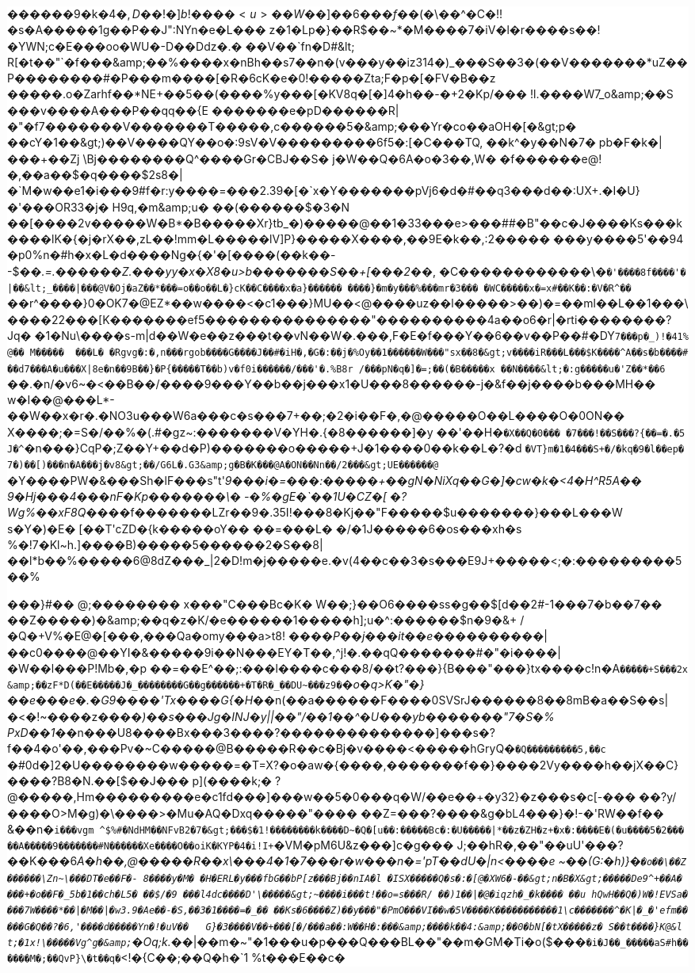 ������9�k$�4�,D��!�]b!����<u>��W��]��6���f�$�(�\��^�C�!!�s�A�����1g��P��J":NYn�e�L���	z�1�Lp�}��R$��~*�M����7�iV�l�r����s��!�YWN;c�E���oo�WU�-D��Ddz�.�	��V��`fn�D#&lt; R[�t��"`�f���&amp;��%����x�nBh��s7��n�(v���y��iz314�)_���S��3�(��V�������*uZ�� P��������#�P���m����[�R�6cK�e�0!�����Zta;F�p�[�FV�B��z
�����.o�Zarhf��*NE+��5��(����%y���[�KV8q�[�]4�h��-�+2�Kp/���
!l.����W7_o&amp;��S
���v����A���P��qq��{E	�������e�pD������R|�"�f7�������V�������T�����,c������5�&amp;���Yr�co��aOH�[�&gt;p� ��cY�1��&gt;)��V����QY��o�:9sV�V���������6f5�:[�C���TQ,
��k^�y��N�7� pb�F�k�|���+��Zj
\Bj��������Q^����Gr�CBJ��S�
j�W��Q�6A�o�3��,W� �f������e@!�,��a��$�q����$2s8�|�`M�w��e1�i���9#f�r:y����=���2.39�[�`x�Y�������pVj6�d�#��q3���d��:UX+.�I�U}�'���OR33�j�	H9q,�m&amp;u�
��(������$�3�N ��[����2v�����W�B*�B�����Xr}tb_�)�����@��1�33���e&gt;���##�B"��c�J����Ks���k����lK�{�j�rX��,zL��!mm�L�����lV]P}�����X����,��9E�k��,:2�����
���y����5'��94
�p0%n�#h�x�L�d����Ng�{�'�[����(��k��--$�*�.=.������Z.���yy�x�X8�u&gt;b�������S��+[���2*��,	�C������������\�`�'����8f����'�|��&lt;_����|���@V�Oj�aZ��*���=o��o��L�}cK��C����x�a}������ ����}�m�y���%���mr�3��� �WC�����x�=x#��K��:�V�R^��`��r^����}0�OK7�@EZ*��w����&lt;�c1���}MU��&lt;@����uz��l�����&gt;��)�=��ml��L��1���\����22���[K�������ef5���������������"����������4a��o6�r|�rti��������?Jq� �1�Nu\����s-m|d��W�e��z���t��vN��W�.���,F�E�f���Y��6��v��P��#�DY`7���p�_)!�41%@��
M�����	���L�
�Rgvg�:�,n���rgob����G����J��#�iH�,�G�:��j�%Oy��1������W���"sx��8�&gt;v����iR���L���$K����^A��s�b����#��d7���A�u���X|8e�n��9B��}�P{�����T��b)v�f0i������/���'�.%B8r /���pN�q�]�=;��(�B�����x
��N����&lt;�:g�����u�'Z��*��6`��.�n/�v6~�&lt;��B��/����9���Y��b��j���x1�U���8������-j�&amp;f��j����b���MH��	w�I��@���L*-��W��x�r�.�NO3u���W6a���c�s���7+��;�2�i��F�,�@�����O��L����O�0ON��
X����;�=S�/��%�(.#�gz~:�������V�YH�.{�8������]�y
��'��H�`�X��Q�0���
�7���!��S���?{��=�.�5J�^`�n���}CqP�;Z��Y+��d�P)�������o�����+J�1����0��k��L�?�d
`�VT}m�1�4���S+�/�kq�9�l��ep�7�)��[)���n�A���j�v8&gt;��/G6L�.G3&amp;g�B�K���@A�ON��Nn��/2���&gt;UE������@`�Y����PW�&amp;���Sh�lF���s"t'_9���i�=���:�����+��gN�NiXq��G�]�cw�k�&lt;4�H^R5A��
9�Hj���4$���nF	�Kp%~g�w�VZZF`:A9������m���f[��"�������ZN�l��D5��)I��\P	P�&lt;.m����(_)e1���wz�&lt;������|����*��S�xbmJZ���Z�	E����l�����$�������\�
-�%�gE�`��1U�CZ�[
�?Wg%��xF8Q��_��f�������L<f y>Zr��9�.35I!���8�Kj��"F�����$u�������}���L���W	s�Y�)�E�	[��T'cZD�{k�����oY��	��=���L�	�/�1J�����6�os���xh�s	%�!7�Kl~h.]����B)�����5������2�S��8|��l*b��%�����6@8dZ���_|2�D!m�j�����e.�v(4��c��3�s���E9J+�����&lt;;�:���������5��%

���}#�� @;��������
x���"C���Bc�K�	W��;}��O6����ss�g��$[d��2#-1���7�b��7��
��Z�����)�&amp;��q�z�K/�e������1�����h];u�^:������$n�9�&amp;+
/�Q�+V%�E@�[���,���Qa�omy���a&gt;t8! �$���P��j���it��e����������|�$�c0����@��YI�&amp;�����9i��N���EY�T��,^j!�.��qQ�������#�"�i����|�W��l���P!Mb�,�p
��=��E^��;:���l����c���8/��t?���}{B���"���}tx����c!n�A`�����+S���2x&amp;��zF*D(��E�����J�_��������G��g������+�T�R�_��DU~���z9�`�*o�q&gt;K�"�}��e���e�.�G9����'Tx����G{�H�*�n(��a������F����0SVSrJ������8��8mB�a��S��s|�&lt;�!~����z���_�)��s���Jg�INJ�y||��"/��1��^�U���yb�������"7�S�% PxD��1_��n���U8����Bx���3����?��������������\]���s�?f��4�o'��,���Pv�~C�����@B�����R��c�Bj�v����&lt;�����hGryQ�`�Q���������5,��c`�#0d�\]2�U��������w�����=�T=X?�o�aw�{����,�������f��}����2Vy����h��jX��C}����?B8�N.��[$��J���	p](����k;�
?@�����,Hm���������e�c1fd���]���w��5�0���q�W/��e��+�y32}�z���s�c[-���	��?y/����O&gt;M�g)�\����&gt;�Mu�AQ�Dxq�����"����
��Z=���?����&amp;g�bL4���}�!-�'RW��f��
&amp;<y>��n�`i���vgm ^$%#�NdHM��NFvB2�7�&gt;���$�1!��������k����D~�Q�[u��:�����Bc�:�U�����|*��z�ZH�z+�x�:����E�(�u����5�2�����A�����9�������#N������Xe����O��oiK�KYP�4�i!I+`�VM�pM6U&amp;z���]c�g��� J;��hR�,��"��uU'���?��K���6*A�h��,@�����R��x\���4�1�7���r�w���n�='pT��dU�|n&lt;����e ~��(G:�h)}�`�o��\��Z������\Zn~\���DT�e��F�-	8����y�M� �H�ERL�y���fbG��bP[z���Bj��nIA�l
�ISX�����Q�s�:�[@�XW6�-��&gt;n�B�X&gt;�����De9^+��A� ���+�o��F�_5b�1��ch�L5�
��$/�9
���l4dc����D'\�����&gt;~����i���t!��o=s���R/
��)1��|�@�iqzh�_�k���� ��u hQwH��Q�)W�!EVSa����7W����*��|�M��|�w3.9�Ae��-�S,��3�1����=�_��
��Ks�6����Z)��y���"�PmO���VI��w�5V����K�����������1\c�������^�K|�_�'efm�����G�Q��?�6,'����d�����Yn�!�uV��	G}�3����V��+���[�/���a��:W��H�:���&amp;����k��4:&amp;��0�bN[�tX�����z� S��t����}K@&lt;�1x!\�����Vg^g�&amp;`�Oq;k.�*�|��m�~"�1���u�p���Q���BL��"��m�GM�Ti�o($���`�i�J��_�����aS#h������M�;��QvP}\�t��q�`&lt;!�{C��;��Q�h�`1
%t���E��c�